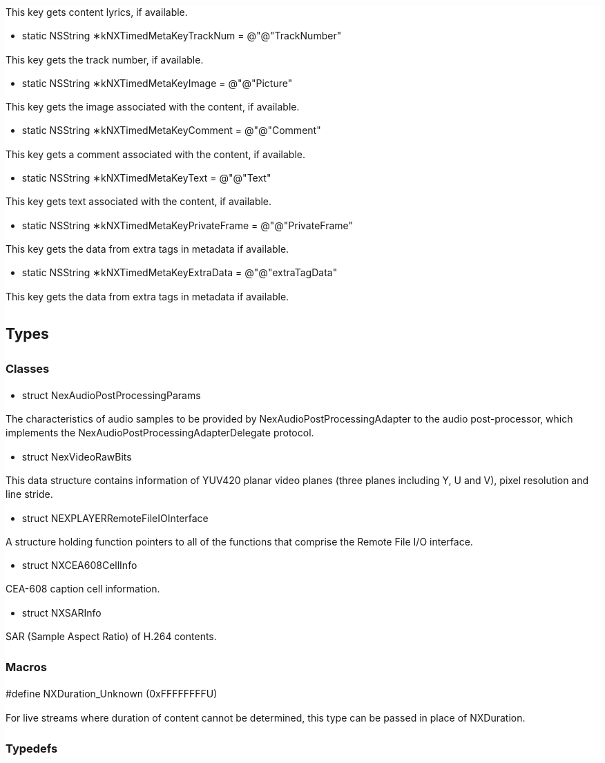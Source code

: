  This key gets content lyrics, if available.

- static NSString ∗kNXTimedMetaKeyTrackNum = @"@"TrackNumber"

 This key gets the track number, if available.

- static NSString ∗kNXTimedMetaKeyImage = @"@"Picture"

 This key gets the image associated with the content, if available.

- static NSString ∗kNXTimedMetaKeyComment = @"@"Comment"

 This key gets a comment associated with the content, if available.

- static NSString ∗kNXTimedMetaKeyText = @"@"Text"

 This key gets text associated with the content, if available.

- static NSString ∗kNXTimedMetaKeyPrivateFrame = @"@"PrivateFrame"

 This key gets the data from extra tags in metadata if available.

- static NSString ∗kNXTimedMetaKeyExtraData = @"@"extraTagData"

 This key gets the data from extra tags in metadata if available.


## Types

### Classes 

- struct NexAudioPostProcessingParams
    
 The characteristics of audio samples to be provided by NexAudioPostProcessingAdapter to the audio post-processor, which implements the NexAudioPostProcessingAdapterDelegate protocol.

- struct NexVideoRawBits
 
 This data structure contains information of YUV420 planar video planes (three planes including Y, U and V), pixel resolution and line stride.

- struct NEXPLAYERRemoteFileIOInterface
    
 A structure holding function pointers to all of the functions that comprise the Remote File I/O interface.

- struct NXCEA608CellInfo
 
 CEA-608 caption cell information.

- struct NXSARInfo
 
 SAR (Sample Aspect Ratio) of H.264 contents.

### Macros

\#define NXDuration_Unknown (0xFFFFFFFFU)

For live streams where duration of content cannot be determined, this type can be passed in place of NXDuration.

### Typedefs
